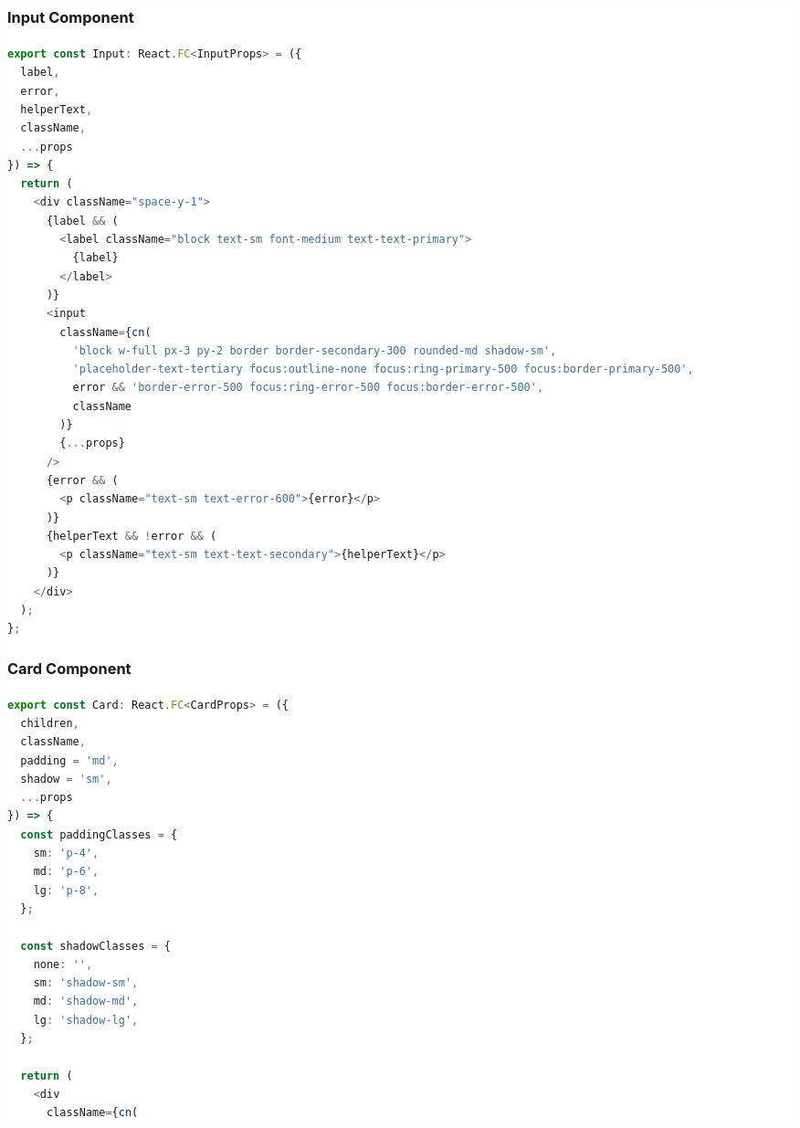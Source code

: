 ### Input Component

```typescript
export const Input: React.FC<InputProps> = ({
  label,
  error,
  helperText,
  className,
  ...props
}) => {
  return (
    <div className="space-y-1">
      {label && (
        <label className="block text-sm font-medium text-text-primary">
          {label}
        </label>
      )}
      <input
        className={cn(
          'block w-full px-3 py-2 border border-secondary-300 rounded-md shadow-sm',
          'placeholder-text-tertiary focus:outline-none focus:ring-primary-500 focus:border-primary-500',
          error && 'border-error-500 focus:ring-error-500 focus:border-error-500',
          className
        )}
        {...props}
      />
      {error && (
        <p className="text-sm text-error-600">{error}</p>
      )}
      {helperText && !error && (
        <p className="text-sm text-text-secondary">{helperText}</p>
      )}
    </div>
  );
};
```

### Card Component

```typescript
export const Card: React.FC<CardProps> = ({
  children,
  className,
  padding = 'md',
  shadow = 'sm',
  ...props
}) => {
  const paddingClasses = {
    sm: 'p-4',
    md: 'p-6',
    lg: 'p-8',
  };
  
  const shadowClasses = {
    none: '',
    sm: 'shadow-sm',
    md: 'shadow-md',
    lg: 'shadow-lg',
  };
  
  return (
    <div
      className={cn(
```